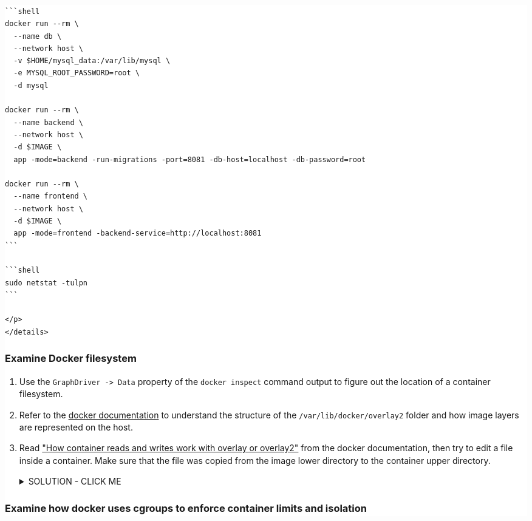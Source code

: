     ```shell
    docker run --rm \
      --name db \
      --network host \
      -v $HOME/mysql_data:/var/lib/mysql \
      -e MYSQL_ROOT_PASSWORD=root \
      -d mysql

    docker run --rm \
      --name backend \
      --network host \
      -d $IMAGE \
      app -mode=backend -run-migrations -port=8081 -db-host=localhost -db-password=root

    docker run --rm \
      --name frontend \
      --network host \
      -d $IMAGE \
      app -mode=frontend -backend-service=http://localhost:8081
    ```

    ```shell
    sudo netstat -tulpn
    ```

    </p>
    </details>

### Examine Docker filesystem

1. Use the `GraphDriver -> Data` property of the  `docker inspect` command output to figure out the location of a container filesystem.

1. Refer to the [docker documentation](https://docs.docker.com/storage/storagedriver/overlayfs-driver/#how-the-overlay2-driver-works) to understand the structure of the `/var/lib/docker/overlay2` folder and how image layers are represented on the host.

1. Read ["How container reads and writes work with overlay or overlay2"](https://docs.docker.com/storage/storagedriver/overlayfs-driver/#how-container-reads-and-writes-work-with-overlay-or-overlay2) from the docker documentation, then try to edit a file inside a container. Make sure that the file was copied from the image lower directory to the container upper directory.

    <details><summary>SOLUTION - CLICK ME</summary>
    <p>

    ```shell
    docker inspect --format='{{.GraphDriver.Data}}' CONTAINER_ID
    ```

    > Note: You must be sudo to access the directories.

    </p>
    </details>

### Examine how docker uses cgroups to enforce container limits and isolation
